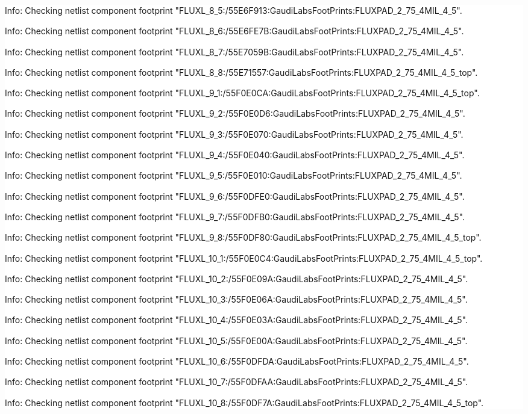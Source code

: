 Info: Checking netlist component footprint "FLUXL_8_5:/55E6F913:GaudiLabsFootPrints:FLUXPAD_2_75_4MIL_4_5".

Info: Checking netlist component footprint "FLUXL_8_6:/55E6FE7B:GaudiLabsFootPrints:FLUXPAD_2_75_4MIL_4_5".

Info: Checking netlist component footprint "FLUXL_8_7:/55E7059B:GaudiLabsFootPrints:FLUXPAD_2_75_4MIL_4_5".

Info: Checking netlist component footprint "FLUXL_8_8:/55E71557:GaudiLabsFootPrints:FLUXPAD_2_75_4MIL_4_5_top".

Info: Checking netlist component footprint "FLUXL_9_1:/55F0E0CA:GaudiLabsFootPrints:FLUXPAD_2_75_4MIL_4_5_top".

Info: Checking netlist component footprint "FLUXL_9_2:/55F0E0D6:GaudiLabsFootPrints:FLUXPAD_2_75_4MIL_4_5".

Info: Checking netlist component footprint "FLUXL_9_3:/55F0E070:GaudiLabsFootPrints:FLUXPAD_2_75_4MIL_4_5".

Info: Checking netlist component footprint "FLUXL_9_4:/55F0E040:GaudiLabsFootPrints:FLUXPAD_2_75_4MIL_4_5".

Info: Checking netlist component footprint "FLUXL_9_5:/55F0E010:GaudiLabsFootPrints:FLUXPAD_2_75_4MIL_4_5".

Info: Checking netlist component footprint "FLUXL_9_6:/55F0DFE0:GaudiLabsFootPrints:FLUXPAD_2_75_4MIL_4_5".

Info: Checking netlist component footprint "FLUXL_9_7:/55F0DFB0:GaudiLabsFootPrints:FLUXPAD_2_75_4MIL_4_5".

Info: Checking netlist component footprint "FLUXL_9_8:/55F0DF80:GaudiLabsFootPrints:FLUXPAD_2_75_4MIL_4_5_top".

Info: Checking netlist component footprint "FLUXL_10_1:/55F0E0C4:GaudiLabsFootPrints:FLUXPAD_2_75_4MIL_4_5_top".

Info: Checking netlist component footprint "FLUXL_10_2:/55F0E09A:GaudiLabsFootPrints:FLUXPAD_2_75_4MIL_4_5".

Info: Checking netlist component footprint "FLUXL_10_3:/55F0E06A:GaudiLabsFootPrints:FLUXPAD_2_75_4MIL_4_5".

Info: Checking netlist component footprint "FLUXL_10_4:/55F0E03A:GaudiLabsFootPrints:FLUXPAD_2_75_4MIL_4_5".

Info: Checking netlist component footprint "FLUXL_10_5:/55F0E00A:GaudiLabsFootPrints:FLUXPAD_2_75_4MIL_4_5".

Info: Checking netlist component footprint "FLUXL_10_6:/55F0DFDA:GaudiLabsFootPrints:FLUXPAD_2_75_4MIL_4_5".

Info: Checking netlist component footprint "FLUXL_10_7:/55F0DFAA:GaudiLabsFootPrints:FLUXPAD_2_75_4MIL_4_5".

Info: Checking netlist component footprint "FLUXL_10_8:/55F0DF7A:GaudiLabsFootPrints:FLUXPAD_2_75_4MIL_4_5_top".
